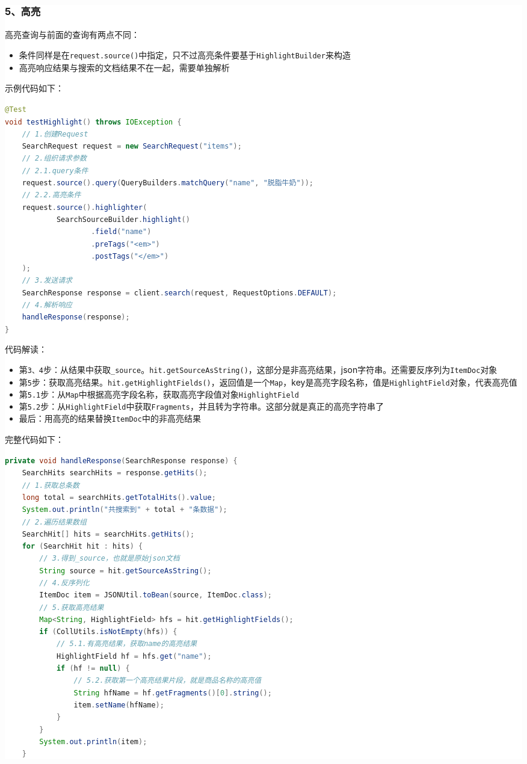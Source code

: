 ### 5、高亮

高亮查询与前面的查询有两点不同：

- 条件同样是在`request.source()`中指定，只不过高亮条件要基于`HighlightBuilder`来构造
- 高亮响应结果与搜索的文档结果不在一起，需要单独解析

示例代码如下：

```Java
@Test
void testHighlight() throws IOException {
    // 1.创建Request
    SearchRequest request = new SearchRequest("items");
    // 2.组织请求参数
    // 2.1.query条件
    request.source().query(QueryBuilders.matchQuery("name", "脱脂牛奶"));
    // 2.2.高亮条件
    request.source().highlighter(
            SearchSourceBuilder.highlight()
                    .field("name")
                    .preTags("<em>")
                    .postTags("</em>")
    );
    // 3.发送请求
    SearchResponse response = client.search(request, RequestOptions.DEFAULT);
    // 4.解析响应
    handleResponse(response);
}
```

代码解读：

- 第`3、4`步：从结果中获取`_source`。`hit.getSourceAsString()`，这部分是非高亮结果，json字符串。还需要反序列为`ItemDoc`对象
- 第`5`步：获取高亮结果。`hit.getHighlightFields()`，返回值是一个`Map`，key是高亮字段名称，值是`HighlightField`对象，代表高亮值
- 第`5.1`步：从`Map`中根据高亮字段名称，获取高亮字段值对象`HighlightField`
- 第`5.2`步：从`HighlightField`中获取`Fragments`，并且转为字符串。这部分就是真正的高亮字符串了
- 最后：用高亮的结果替换`ItemDoc`中的非高亮结果

完整代码如下：

```Java
private void handleResponse(SearchResponse response) {
    SearchHits searchHits = response.getHits();
    // 1.获取总条数
    long total = searchHits.getTotalHits().value;
    System.out.println("共搜索到" + total + "条数据");
    // 2.遍历结果数组
    SearchHit[] hits = searchHits.getHits();
    for (SearchHit hit : hits) {
        // 3.得到_source，也就是原始json文档
        String source = hit.getSourceAsString();
        // 4.反序列化
        ItemDoc item = JSONUtil.toBean(source, ItemDoc.class);
        // 5.获取高亮结果
        Map<String, HighlightField> hfs = hit.getHighlightFields();
        if (CollUtils.isNotEmpty(hfs)) {
            // 5.1.有高亮结果，获取name的高亮结果
            HighlightField hf = hfs.get("name");
            if (hf != null) {
                // 5.2.获取第一个高亮结果片段，就是商品名称的高亮值
                String hfName = hf.getFragments()[0].string();
                item.setName(hfName);
            }
        }
        System.out.println(item);
    }
```